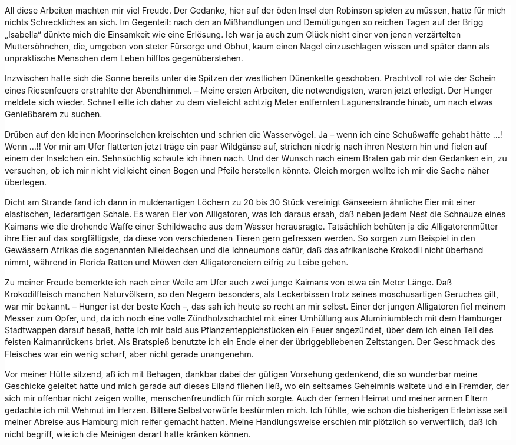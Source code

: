 All diese Arbeiten machten mir viel Freude. Der Gedanke, hier auf der öden
Insel den Robinson spielen zu müssen, hatte für mich nichts Schreckliches an
sich. Im Gegenteil: nach den an Mißhandlungen und Demütigungen so reichen Tagen
auf der Brigg „Isabella“ dünkte mich die Einsamkeit wie eine Erlösung. Ich war
ja auch zum Glück nicht einer von jenen verzärtelten Muttersöhnchen, die,
umgeben von steter Fürsorge und Obhut, kaum einen Nagel einzuschlagen wissen
und später dann als unpraktische Menschen dem Leben hilflos gegenüberstehen.

Inzwischen hatte sich die Sonne bereits unter die Spitzen der westlichen
Dünenkette geschoben. Prachtvoll rot wie der Schein eines Riesenfeuers
erstrahlte der Abendhimmel. – Meine ersten Arbeiten, die notwendigsten, waren
jetzt erledigt. Der Hunger meldete sich wieder. Schnell eilte ich daher zu dem
vielleicht achtzig Meter entfernten Lagunenstrande hinab, um nach etwas
Genießbarem zu suchen.

Drüben auf den kleinen Moorinselchen kreischten und schrien die Wasservögel. Ja
– wenn ich eine Schußwaffe gehabt hätte …! Wenn …!! Vor mir am Ufer flatterten
jetzt träge ein paar Wildgänse auf, strichen niedrig nach ihren Nestern hin und
fielen auf einem der Inselchen ein. Sehnsüchtig schaute ich ihnen nach. Und der
Wunsch nach einem Braten gab mir den Gedanken ein, zu versuchen, ob ich mir
nicht vielleicht einen Bogen und Pfeile herstellen könnte. Gleich morgen wollte
ich mir die Sache näher überlegen.

Dicht am Strande fand ich dann in muldenartigen Löchern zu 20 bis 30 Stück
vereinigt Gänseeiern ähnliche Eier mit einer elastischen, lederartigen Schale.
Es waren Eier von Alligatoren, was ich daraus ersah, daß neben jedem Nest die
Schnauze eines Kaimans wie die drohende Waffe einer Schildwache aus dem Wasser
herausragte. Tatsächlich behüten ja die Alligatorenmütter ihre Eier auf das
sorgfältigste, da diese von verschiedenen Tieren gern gefressen werden. So
sorgen zum Beispiel in den Gewässern Afrikas die sogenannten Nileidechsen und
die Ichneumons dafür, daß das afrikanische Krokodil nicht überhand nimmt,
während in Florida Ratten und Möwen den Alligatoreneiern eifrig zu Leibe gehen.

Zu meiner Freude bemerkte ich nach einer Weile am Ufer auch zwei junge Kaimans
von etwa ein Meter Länge. Daß Krokodilfleisch manchen Naturvölkern, so den
Negern besonders, als Leckerbissen trotz seines moschusartigen Geruches gilt,
war mir bekannt. – Hunger ist der beste Koch –, das sah ich heute so recht an
mir selbst. Einer der jungen Alligatoren fiel meinem Messer zum Opfer, und, da
ich noch eine volle Zündholzschachtel mit einer Umhüllung aus Aluminiumblech
mit dem Hamburger Stadtwappen darauf besaß, hatte ich mir bald aus
Pflanzenteppichstücken ein Feuer angezündet, über dem ich einen Teil des
feisten Kaimanrückens briet. Als Bratspieß benutzte ich ein Ende einer der
übriggebliebenen Zeltstangen. Der Geschmack des Fleisches war ein wenig scharf,
aber nicht gerade unangenehm.

Vor meiner Hütte sitzend, aß ich mit Behagen, dankbar dabei der gütigen
Vorsehung gedenkend, die so wunderbar meine Geschicke geleitet hatte und mich
gerade auf dieses Eiland fliehen ließ, wo ein seltsames Geheimnis waltete und
ein Fremder, der sich mir offenbar nicht zeigen wollte, menschenfreundlich für
mich sorgte. Auch der fernen Heimat und meiner armen Eltern gedachte ich mit
Wehmut im Herzen. Bittere Selbstvorwürfe bestürmten mich. Ich fühlte, wie schon
die bisherigen Erlebnisse seit meiner Abreise aus Hamburg mich reifer gemacht
hatten. Meine Handlungsweise erschien mir plötzlich so verwerflich, daß ich
nicht begriff, wie ich die Meinigen derart hatte kränken können.
